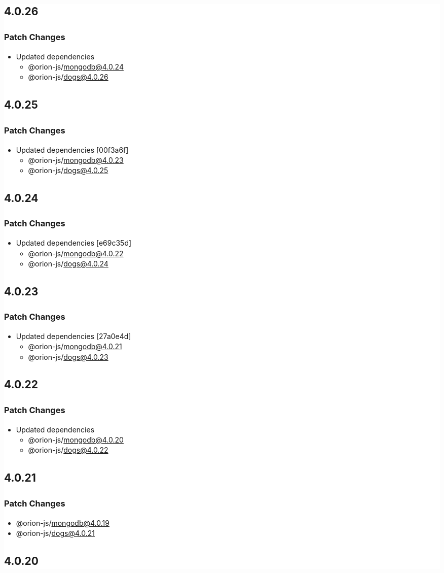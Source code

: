 ## 4.0.26

### Patch Changes

- Updated dependencies
  - @orion-js/mongodb@4.0.24
  - @orion-js/dogs@4.0.26

## 4.0.25

### Patch Changes

- Updated dependencies [00f3a6f]
  - @orion-js/mongodb@4.0.23
  - @orion-js/dogs@4.0.25

## 4.0.24

### Patch Changes

- Updated dependencies [e69c35d]
  - @orion-js/mongodb@4.0.22
  - @orion-js/dogs@4.0.24

## 4.0.23

### Patch Changes

- Updated dependencies [27a0e4d]
  - @orion-js/mongodb@4.0.21
  - @orion-js/dogs@4.0.23

## 4.0.22

### Patch Changes

- Updated dependencies
  - @orion-js/mongodb@4.0.20
  - @orion-js/dogs@4.0.22

## 4.0.21

### Patch Changes

- @orion-js/mongodb@4.0.19
- @orion-js/dogs@4.0.21

## 4.0.20
